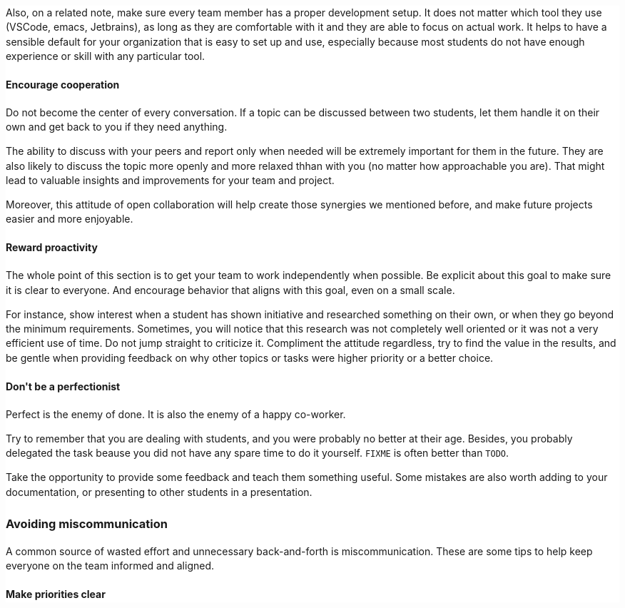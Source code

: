 Also, on a related note, make sure every team member has a proper development setup.
It does not matter which tool they use (VSCode, emacs, Jetbrains), as long as they are comfortable with it and they are able to focus on actual work.
It helps to have a sensible default for your organization that is easy to set up and use, especially because most students do not have enough experience or skill with any particular tool.


#### Encourage cooperation

Do not become the center of every conversation.
If a topic can be discussed between two students, let them handle it on their own and get back to you if they need anything.

The ability to discuss with your peers and report only when needed will be extremely important for them in the future.
They are also likely to discuss the topic more openly and more relaxed thhan with you (no matter how approachable you are).
That might lead to valuable insights and improvements for your team and project.

Moreover, this attitude of open collaboration will help create those synergies we mentioned before, and make future projects easier and more enjoyable.

#### Reward proactivity

The whole point of this section is to get your team to work independently when possible.
Be explicit about this goal to make sure it is clear to everyone.
And encourage behavior that aligns with this goal, even on a small scale.

For instance, show interest when a student has shown initiative and researched something on their own, or when they go beyond the minimum requirements.
Sometimes, you will notice that this research was not completely well oriented or it was not a very efficient use of time.
Do not jump straight to criticize it.
Compliment the attitude regardless, try to find the value in the results, and be gentle when providing feedback on why other topics or tasks were higher priority or a better choice.

#### Don't be a perfectionist

Perfect is the enemy of done.
It is also the enemy of a happy co-worker.

Try to remember that you are dealing with students, and you were probably no better at their age.
Besides, you probably delegated the task beause you did not have any spare time to do it yourself.
`FIXME` is often better than `TODO`.

Take the opportunity to provide some feedback and teach them something useful.
Some mistakes are also worth adding to your documentation, or presenting to other students in a presentation.

### Avoiding miscommunication

A common source of wasted effort and unnecessary back-and-forth is miscommunication.
These are some tips to help keep everyone on the team informed and aligned.

#### Make priorities clear

